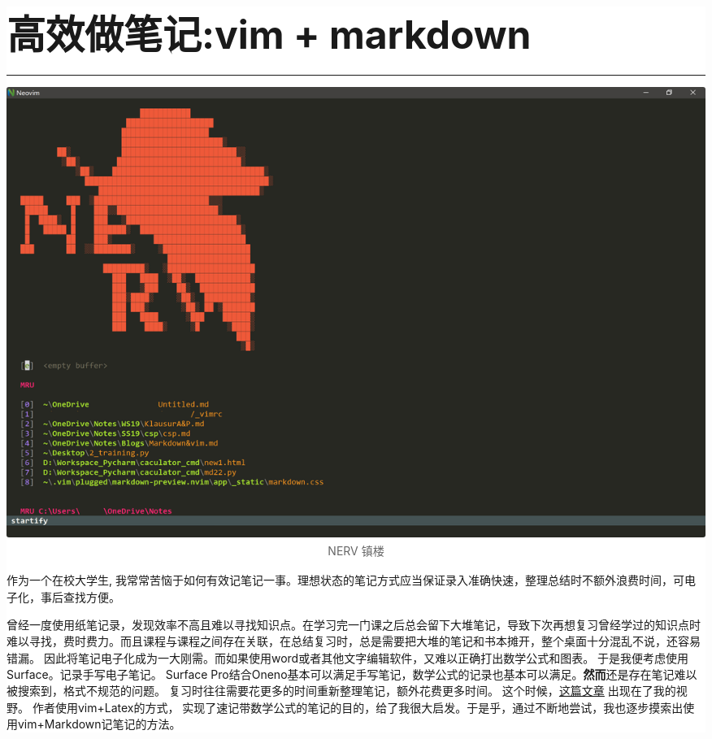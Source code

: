 <head><style>div.solid {border-style:solid;}</style></head>
<b><font size="7">高效做笔记:vim + markdown</font></b>

------

<center>
    <img style="border-radius: 0.2125em;" src="pic/title.png";size="50">
    <div style="
    display: outline;
    color: #666;
    padding: 2px;">NERV 镇楼 </div>
</center>


作为一个在校大学生, 我常常苦恼于如何有效记笔记一事。理想状态的笔记方式应当保证录入准确快速，整理总结时不额外浪费时间，可电子化，事后查找方便。

曾经一度使用纸笔记录，发现效率不高且难以寻找知识点。在学习完一门课之后总会留下大堆笔记，导致下次再想复习曾经学过的知识点时难以寻找，费时费力。而且课程与课程之间存在关联，在总结复习时，总是需要把大堆的笔记和书本摊开，整个桌面十分混乱不说，还容易错漏。
因此将笔记电子化成为一大刚需。而如果使用word或者其他文字编辑软件，又难以正确打出数学公式和图表。
于是我便考虑使用Surface。记录手写电子笔记。
Surface Pro结合Oneno基本可以满足手写笔记，数学公式的记录也基本可以满足。**然而**还是存在笔记难以被搜索到，格式不规范的问题。
复习时往往需要花更多的时间重新整理笔记，额外花费更多时间。
这个时候，[这篇文章](https://castel.dev/post/lecture-notes-1/) 出现在了我的视野。
作者使用vim+Latex的方式， 实现了速记带数学公式的笔记的目的，给了我很大启发。于是乎，通过不断地尝试，我也逐步摸索出使用vim+Markdown记笔记的方法。
